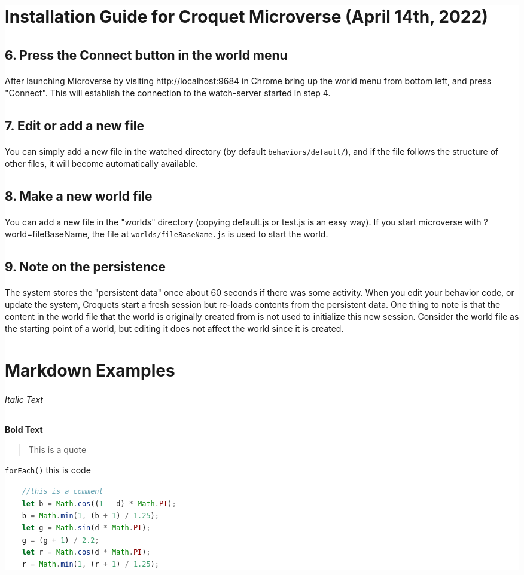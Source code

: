 


# Installation Guide for Croquet Microverse (April 14th, 2022)



## 6. Press the Connect button in the world menu
After launching Microverse by visiting http://localhost:9684 in Chrome bring up the world menu from bottom left, and press "Connect". This will establish the connection to the watch-server started in step 4.

## 7. Edit or add a new file
You can simply add a new file in the watched directory (by default `behaviors/default/`), and if the file follows the structure of other files, it will become automatically available.

## 8. Make a new world file
You can add a new file in the "worlds" directory (copying default.js or test.js is an easy way).  If you start microverse with ?world=fileBaseName, the file at `worlds/fileBaseName.js` is used to start the world.

## 9. Note on the persistence
The system stores the "persistent data" once about 60 seconds if there was some activity. When you edit your behavior code, or update the system, Croquets start a fresh session but re-loads contents from the persistent data. One thing to note is that the content in the world file that the world is originally created from is not used to initialize this new session. Consider the world file as the starting point of a world, but editing it does not affect the world since it is created.




# Markdown Examples


_Italic Text_   

---   
**Bold Text**  
> This is a quote  

`forEach()` this is code  

```Javascript
    //this is a comment
    let b = Math.cos((1 - d) * Math.PI);
    b = Math.min(1, (b + 1) / 1.25);
    let g = Math.sin(d * Math.PI);
    g = (g + 1) / 2.2;
    let r = Math.cos(d * Math.PI);
    r = Math.min(1, (r + 1) / 1.25);
```
